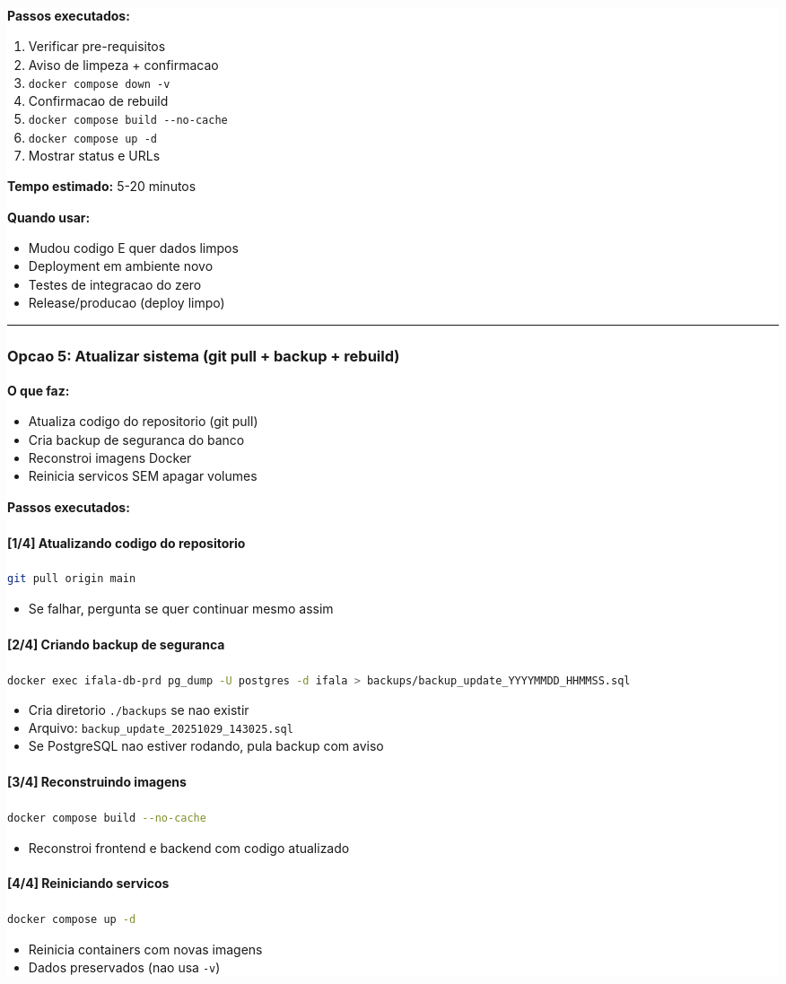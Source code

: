 **Passos executados:**
1. Verificar pre-requisitos
2. Aviso de limpeza + confirmacao
3. `docker compose down -v`
4. Confirmacao de rebuild
5. `docker compose build --no-cache`
6. `docker compose up -d`
7. Mostrar status e URLs

**Tempo estimado:** 5-20 minutos

**Quando usar:**
- Mudou codigo E quer dados limpos
- Deployment em ambiente novo
- Testes de integracao do zero
- Release/producao (deploy limpo)

---

### Opcao 5: Atualizar sistema (git pull + backup + rebuild)

**O que faz:**
- Atualiza codigo do repositorio (git pull)
- Cria backup de seguranca do banco
- Reconstroi imagens Docker
- Reinicia servicos SEM apagar volumes

**Passos executados:**

#### [1/4] Atualizando codigo do repositorio
```bash
git pull origin main
```
- Se falhar, pergunta se quer continuar mesmo assim

#### [2/4] Criando backup de seguranca
```bash
docker exec ifala-db-prd pg_dump -U postgres -d ifala > backups/backup_update_YYYYMMDD_HHMMSS.sql
```
- Cria diretorio `./backups` se nao existir
- Arquivo: `backup_update_20251029_143025.sql`
- Se PostgreSQL nao estiver rodando, pula backup com aviso

#### [3/4] Reconstruindo imagens
```bash
docker compose build --no-cache
```
- Reconstroi frontend e backend com codigo atualizado

#### [4/4] Reiniciando servicos
```bash
docker compose up -d
```
- Reinicia containers com novas imagens
- Dados preservados (nao usa `-v`)
